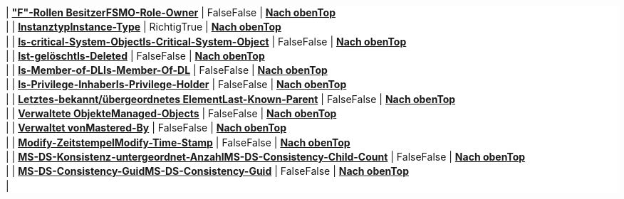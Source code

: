 | [<span data-ttu-id="b15c7-221">**"F"-Rollen Besitzer**</span><span class="sxs-lookup"><span data-stu-id="b15c7-221">**FSMO-Role-Owner**</span></span>](a-fsmoroleowner.md)                                | <span data-ttu-id="b15c7-222">False</span><span class="sxs-lookup"><span data-stu-id="b15c7-222">False</span></span>     | [<span data-ttu-id="b15c7-223">**Nach oben**</span><span class="sxs-lookup"><span data-stu-id="b15c7-223">**Top**</span></span>](c-top.md)<br/> |
| [<span data-ttu-id="b15c7-224">**Instanztyp**</span><span class="sxs-lookup"><span data-stu-id="b15c7-224">**Instance-Type**</span></span>](a-instancetype.md)                                   | <span data-ttu-id="b15c7-225">Richtig</span><span class="sxs-lookup"><span data-stu-id="b15c7-225">True</span></span>      | [<span data-ttu-id="b15c7-226">**Nach oben**</span><span class="sxs-lookup"><span data-stu-id="b15c7-226">**Top**</span></span>](c-top.md)<br/> |
| [<span data-ttu-id="b15c7-227">**Is-critical-System-Object**</span><span class="sxs-lookup"><span data-stu-id="b15c7-227">**Is-Critical-System-Object**</span></span>](a-iscriticalsystemobject.md)             | <span data-ttu-id="b15c7-228">False</span><span class="sxs-lookup"><span data-stu-id="b15c7-228">False</span></span>     | [<span data-ttu-id="b15c7-229">**Nach oben**</span><span class="sxs-lookup"><span data-stu-id="b15c7-229">**Top**</span></span>](c-top.md)<br/> |
| [<span data-ttu-id="b15c7-230">**Ist-gelöscht**</span><span class="sxs-lookup"><span data-stu-id="b15c7-230">**Is-Deleted**</span></span>](a-isdeleted.md)                                         | <span data-ttu-id="b15c7-231">False</span><span class="sxs-lookup"><span data-stu-id="b15c7-231">False</span></span>     | [<span data-ttu-id="b15c7-232">**Nach oben**</span><span class="sxs-lookup"><span data-stu-id="b15c7-232">**Top**</span></span>](c-top.md)<br/> |
| [<span data-ttu-id="b15c7-233">**Is-Member-of-DL**</span><span class="sxs-lookup"><span data-stu-id="b15c7-233">**Is-Member-Of-DL**</span></span>](a-memberof.md)                                     | <span data-ttu-id="b15c7-234">False</span><span class="sxs-lookup"><span data-stu-id="b15c7-234">False</span></span>     | [<span data-ttu-id="b15c7-235">**Nach oben**</span><span class="sxs-lookup"><span data-stu-id="b15c7-235">**Top**</span></span>](c-top.md)<br/> |
| [<span data-ttu-id="b15c7-236">**Is-Privilege-Inhaber**</span><span class="sxs-lookup"><span data-stu-id="b15c7-236">**Is-Privilege-Holder**</span></span>](a-isprivilegeholder.md)                        | <span data-ttu-id="b15c7-237">False</span><span class="sxs-lookup"><span data-stu-id="b15c7-237">False</span></span>     | [<span data-ttu-id="b15c7-238">**Nach oben**</span><span class="sxs-lookup"><span data-stu-id="b15c7-238">**Top**</span></span>](c-top.md)<br/> |
| [<span data-ttu-id="b15c7-239">**Letztes-bekannt/übergeordnetes Element**</span><span class="sxs-lookup"><span data-stu-id="b15c7-239">**Last-Known-Parent**</span></span>](a-lastknownparent.md)                            | <span data-ttu-id="b15c7-240">False</span><span class="sxs-lookup"><span data-stu-id="b15c7-240">False</span></span>     | [<span data-ttu-id="b15c7-241">**Nach oben**</span><span class="sxs-lookup"><span data-stu-id="b15c7-241">**Top**</span></span>](c-top.md)<br/> |
| [<span data-ttu-id="b15c7-242">**Verwaltete Objekte**</span><span class="sxs-lookup"><span data-stu-id="b15c7-242">**Managed-Objects**</span></span>](a-managedobjects.md)                               | <span data-ttu-id="b15c7-243">False</span><span class="sxs-lookup"><span data-stu-id="b15c7-243">False</span></span>     | [<span data-ttu-id="b15c7-244">**Nach oben**</span><span class="sxs-lookup"><span data-stu-id="b15c7-244">**Top**</span></span>](c-top.md)<br/> |
| [<span data-ttu-id="b15c7-245">**Verwaltet von**</span><span class="sxs-lookup"><span data-stu-id="b15c7-245">**Mastered-By**</span></span>](a-masteredby.md)                                       | <span data-ttu-id="b15c7-246">False</span><span class="sxs-lookup"><span data-stu-id="b15c7-246">False</span></span>     | [<span data-ttu-id="b15c7-247">**Nach oben**</span><span class="sxs-lookup"><span data-stu-id="b15c7-247">**Top**</span></span>](c-top.md)<br/> |
| [<span data-ttu-id="b15c7-248">**Modify-Zeitstempel**</span><span class="sxs-lookup"><span data-stu-id="b15c7-248">**Modify-Time-Stamp**</span></span>](a-modifytimestamp.md)                            | <span data-ttu-id="b15c7-249">False</span><span class="sxs-lookup"><span data-stu-id="b15c7-249">False</span></span>     | [<span data-ttu-id="b15c7-250">**Nach oben**</span><span class="sxs-lookup"><span data-stu-id="b15c7-250">**Top**</span></span>](c-top.md)<br/> |
| [<span data-ttu-id="b15c7-251">**MS-DS-Konsistenz-untergeordnet-Anzahl**</span><span class="sxs-lookup"><span data-stu-id="b15c7-251">**MS-DS-Consistency-Child-Count**</span></span>](a-ms-ds-consistencychildcount.md)    | <span data-ttu-id="b15c7-252">False</span><span class="sxs-lookup"><span data-stu-id="b15c7-252">False</span></span>     | [<span data-ttu-id="b15c7-253">**Nach oben**</span><span class="sxs-lookup"><span data-stu-id="b15c7-253">**Top**</span></span>](c-top.md)<br/> |
| [<span data-ttu-id="b15c7-254">**MS-DS-Consistency-Guid**</span><span class="sxs-lookup"><span data-stu-id="b15c7-254">**MS-DS-Consistency-Guid**</span></span>](a-ms-ds-consistencyguid.md)                 | <span data-ttu-id="b15c7-255">False</span><span class="sxs-lookup"><span data-stu-id="b15c7-255">False</span></span>     | [<span data-ttu-id="b15c7-256">**Nach oben**</span><span class="sxs-lookup"><span data-stu-id="b15c7-256">**Top**</span></span>](c-top.md)<br/> |